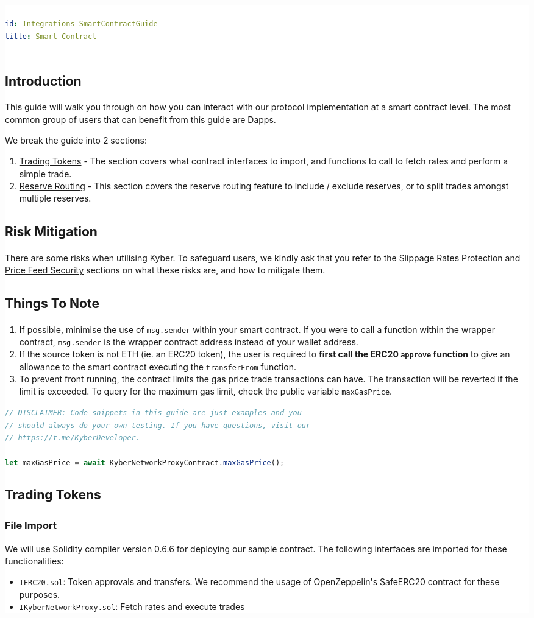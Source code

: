 ```yaml
---
id: Integrations-SmartContractGuide
title: Smart Contract
---
```

[//]: # (tagline)
## Introduction

This guide will walk you through on how you can interact with our protocol implementation at a smart contract level. The most common group of users that can benefit from this guide are Dapps.

We break the guide into 2 sections:
1. [Trading Tokens](#trading-tokens) - The section covers what contract interfaces to import, and functions to call to fetch rates and perform a simple trade.
2. [Reserve Routing](#reserve-routing) - This section covers the reserve routing feature to include / exclude reserves, or to split trades amongst multiple reserves.

## Risk Mitigation

There are some risks when utilising Kyber. To safeguard users, we kindly ask that you refer to the [Slippage Rates Protection](integrations-slippagerateprotection.md) and [Price Feed Security](integrations-pricefeedsecurity.md) sections on what these risks are, and how to mitigate them.

## Things To Note

1. If possible, minimise the use of `msg.sender` within your smart contract. If you were to call a function within the wrapper contract, `msg.sender` [is the wrapper contract address](https://ethereum.stackexchange.com/questions/28972/who-is-msg-sender-when-calling-a-contract-from-a-contract) instead of your wallet address.
2. If the source token is not ETH (ie. an ERC20 token), the user is required to **first call the ERC20 `approve` function** to give an allowance to the smart contract executing the `transferFrom` function.
3. To prevent front running, the contract limits the gas price trade transactions can have. The transaction will be reverted if the limit is exceeded. To query for the maximum gas limit, check the public variable `maxGasPrice`.

```js
// DISCLAIMER: Code snippets in this guide are just examples and you
// should always do your own testing. If you have questions, visit our
// https://t.me/KyberDeveloper.

let maxGasPrice = await KyberNetworkProxyContract.maxGasPrice();
```

## Trading Tokens

### File Import

We will use Solidity compiler version 0.6.6 for deploying our sample contract. The following interfaces are imported for these functionalities:
- [`IERC20.sol`](https://github.com/KyberNetwork/smart-contracts/blob/Katalyst/contracts/sol6/IERC20.sol): Token approvals and transfers. We recommend the usage of [OpenZeppelin's SafeERC20 contract](https://github.com/OpenZeppelin/openzeppelin-contracts/blob/master/contracts/token/ERC20/SafeERC20.sol) for these purposes.
- [`IKyberNetworkProxy.sol`](https://github.com/KyberNetwork/smart-contracts/blob/Katalyst/contracts/sol6/IKyberNetworkProxy.sol): Fetch rates and execute trades
